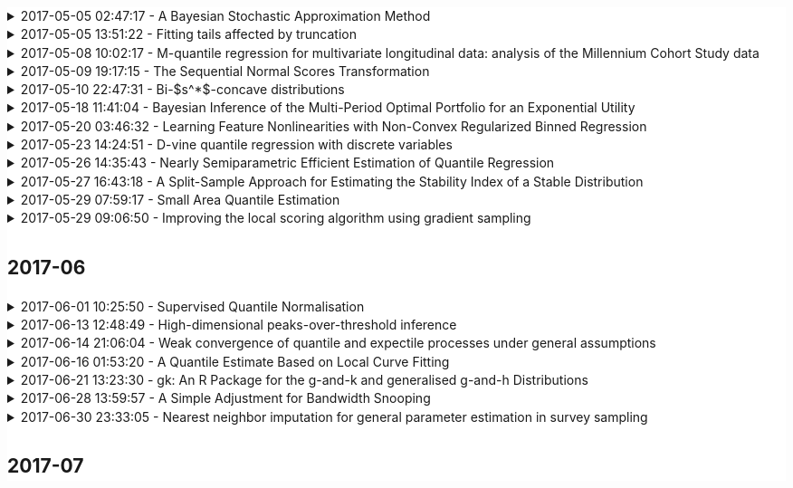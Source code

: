 <details><summary>2017-05-05 02:47:17 - A Bayesian Stochastic Approximation Method</summary></details>

<details><summary>2017-05-05 13:51:22 - Fitting tails affected by truncation</summary></details>

<details><summary>2017-05-08 10:02:17 - M-quantile regression for multivariate longitudinal data: analysis of the Millennium Cohort Study data</summary></details>

<details><summary>2017-05-09 19:17:15 - The Sequential Normal Scores Transformation</summary></details>

<details><summary>2017-05-10 22:47:31 - Bi-$s^*$-concave distributions</summary></details>

<details><summary>2017-05-18 11:41:04 - Bayesian Inference of the Multi-Period Optimal Portfolio for an Exponential Utility</summary></details>

<details><summary>2017-05-20 03:46:32 - Learning Feature Nonlinearities with Non-Convex Regularized Binned Regression</summary></details>

<details><summary>2017-05-23 14:24:51 - D-vine quantile regression with discrete variables</summary></details>

<details><summary>2017-05-26 14:35:43 - Nearly Semiparametric Efficient Estimation of Quantile Regression</summary></details>

<details><summary>2017-05-27 16:43:18 - A Split-Sample Approach for Estimating the Stability Index of a Stable Distribution</summary></details>

<details><summary>2017-05-29 07:59:17 - Small Area Quantile Estimation</summary></details>

<details><summary>2017-05-29 09:06:50 - Improving the local scoring algorithm using gradient sampling</summary></details>


## 2017-06

<details><summary>2017-06-01 10:25:50 - Supervised Quantile Normalisation</summary></details>

<details><summary>2017-06-13 12:48:49 - High-dimensional peaks-over-threshold inference</summary></details>

<details><summary>2017-06-14 21:06:04 - Weak convergence of quantile and expectile processes under general assumptions</summary></details>

<details><summary>2017-06-16 01:53:20 - A Quantile Estimate Based on Local Curve Fitting</summary></details>

<details><summary>2017-06-21 13:23:30 - gk: An R Package for the g-and-k and generalised g-and-h Distributions</summary></details>

<details><summary>2017-06-28 13:59:57 - A Simple Adjustment for Bandwidth Snooping</summary></details>

<details><summary>2017-06-30 23:33:05 - Nearest neighbor imputation for general parameter estimation in survey sampling</summary></details>


## 2017-07
